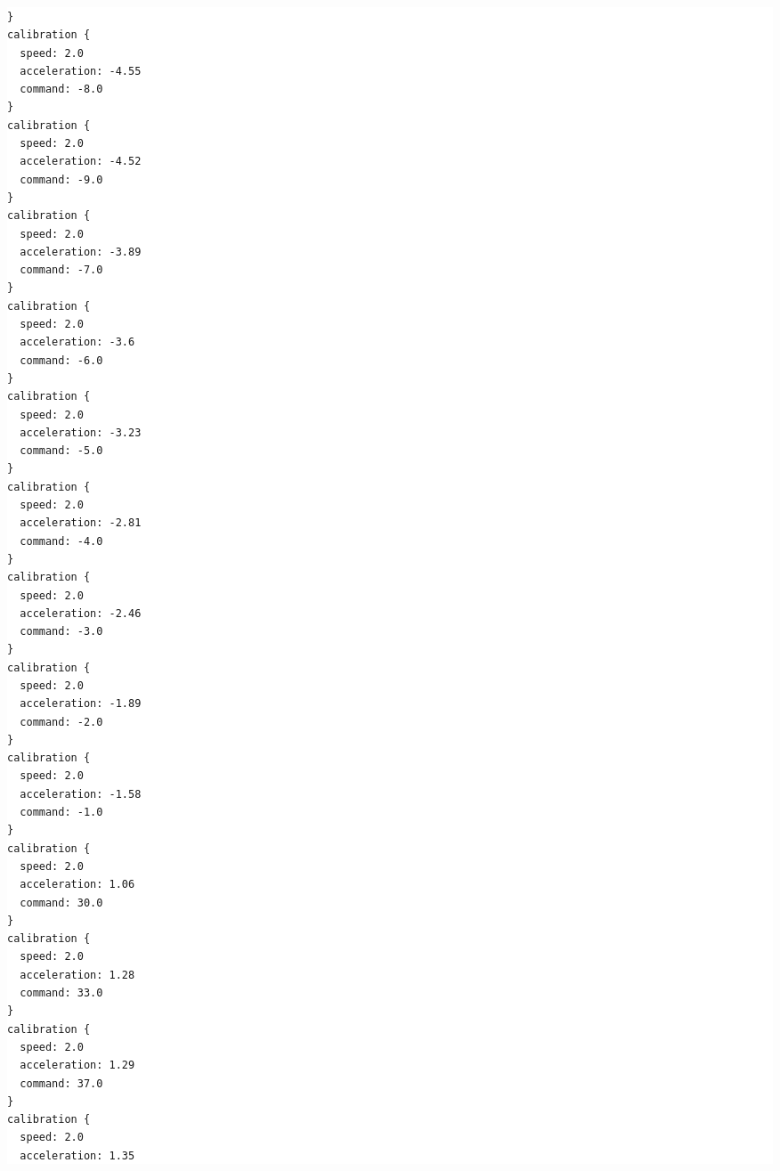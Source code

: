     }
    calibration {
      speed: 2.0
      acceleration: -4.55
      command: -8.0
    }
    calibration {
      speed: 2.0
      acceleration: -4.52
      command: -9.0
    }
    calibration {
      speed: 2.0
      acceleration: -3.89
      command: -7.0
    }
    calibration {
      speed: 2.0
      acceleration: -3.6
      command: -6.0
    }
    calibration {
      speed: 2.0
      acceleration: -3.23
      command: -5.0
    }
    calibration {
      speed: 2.0
      acceleration: -2.81
      command: -4.0
    }
    calibration {
      speed: 2.0
      acceleration: -2.46
      command: -3.0
    }
    calibration {
      speed: 2.0
      acceleration: -1.89
      command: -2.0
    }
    calibration {
      speed: 2.0
      acceleration: -1.58
      command: -1.0
    }
    calibration {
      speed: 2.0
      acceleration: 1.06
      command: 30.0
    }
    calibration {
      speed: 2.0
      acceleration: 1.28
      command: 33.0
    }
    calibration {
      speed: 2.0
      acceleration: 1.29
      command: 37.0
    }
    calibration {
      speed: 2.0
      acceleration: 1.35